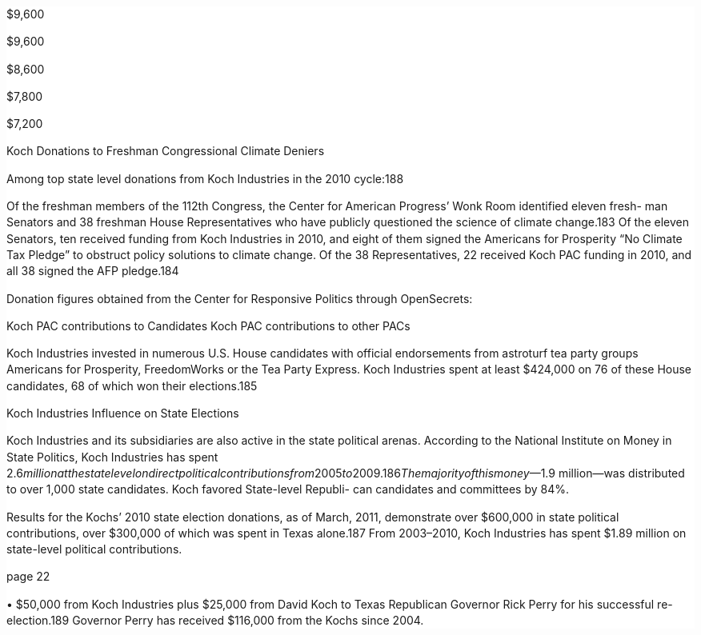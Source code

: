 $9,600

$9,600

$8,600

$7,800

$7,200

Koch Donations to Freshman Congressional
Climate Deniers

Among top state level donations from Koch Industries in
the 2010 cycle:188

Of the freshman members of the 112th Congress, the Center
for American Progress’ Wonk Room identified eleven fresh-
man Senators and 38 freshman House Representatives who
have publicly questioned the science of climate change.183 Of
the eleven Senators, ten received funding from Koch Industries
in 2010, and eight of them signed the Americans for Prosperity
“No Climate Tax Pledge” to obstruct policy solutions to climate
change. Of the 38 Representatives, 22 received Koch PAC
funding in 2010, and all 38 signed the AFP pledge.184

Donation figures obtained from the Center for Responsive
Politics through OpenSecrets:

Koch PAC contributions to Candidates
Koch PAC contributions to other PACs

Koch Industries invested in numerous U.S. House candidates
with official endorsements from astroturf tea party groups
Americans for Prosperity, FreedomWorks or the Tea Party
Express. Koch Industries spent at least $424,000 on 76 of
these House candidates, 68 of which won their elections.185

Koch Industries Influence on State Elections

Koch Industries and its subsidiaries are also active in the state
political arenas. According to the National Institute on Money
in State Politics, Koch Industries has spent $2.6 million at the
state level on direct political contributions from 2005 to 2009.186
The majority of this money—$1.9 million—was distributed to
over 1,000 state candidates. Koch favored State-level Republi-
can candidates and committees by 84%.

Results for the Kochs’ 2010 state election donations, as of
March, 2011, demonstrate over $600,000 in state political
contributions, over $300,000 of which was spent in Texas
alone.187 From 2003–2010, Koch Industries has spent $1.89
million on state-level political contributions.

page 22

•	 $50,000	from	Koch	Industries	plus	$25,000	from
David	Koch	to	Texas	Republican	Governor	Rick
Perry	for	his	successful	re-election.189	Governor	Perry
has	received	$116,000	from	the	Kochs	since	2004.
